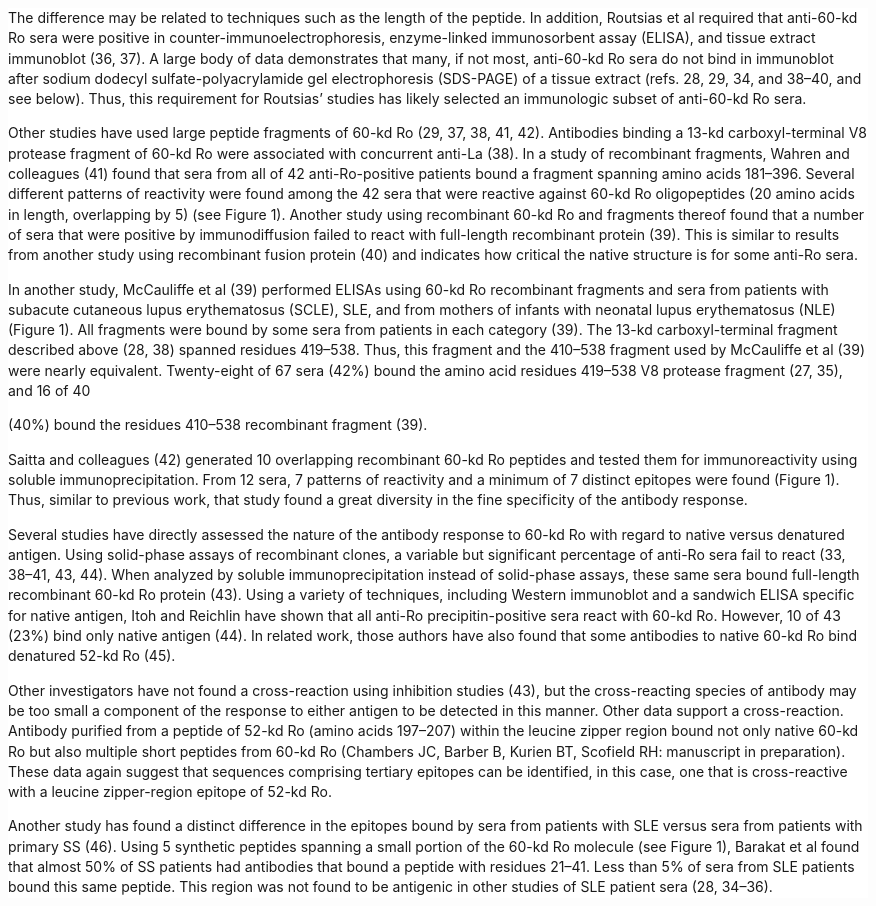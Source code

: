 The difference may be related to techniques such as the length of the peptide. In addition, Routsias et al required that anti-60-kd Ro sera were positive in counter-immunoelectrophoresis, enzyme-linked immunosorbent assay (ELISA), and tissue extract immunoblot (36, 37). A large body of data demonstrates that many, if not most, anti-60-kd Ro sera do not bind in immunoblot after sodium dodecyl sulfate-polyacrylamide gel electrophoresis (SDS-PAGE) of a tissue extract (refs. 28, 29, 34, and 38–40, and see below). Thus, this requirement for Routsias’ studies has likely selected an immunologic subset of anti-60-kd Ro sera.

Other studies have used large peptide fragments of 60-kd Ro (29, 37, 38, 41, 42). Antibodies binding a 13-kd carboxyl-terminal V8 protease fragment of 60-kd Ro were associated with concurrent anti-La (38). In a study of recombinant fragments, Wahren and colleagues (41) found that sera from all of 42 anti-Ro-positive patients bound a fragment spanning amino acids 181–396. Several different patterns of reactivity were found among the 42 sera that were reactive against 60-kd Ro oligopeptides (20 amino acids in length, overlapping by 5) (see Figure 1). Another study using recombinant 60-kd Ro and fragments thereof found that a number of sera that were positive by immunodiffusion failed to react with full-length recombinant protein (39). This is similar to results from another study using recombinant fusion protein (40) and indicates how critical the native structure is for some anti-Ro sera.

In another study, McCauliffe et al (39) performed ELISAs using 60-kd Ro recombinant fragments and sera from patients with subacute cutaneous lupus erythematosus (SCLE), SLE, and from mothers of infants with neonatal lupus erythematosus (NLE) (Figure 1). All fragments were bound by some sera from patients in each category (39). The 13-kd carboxyl-terminal fragment described above (28, 38) spanned residues 419–538. Thus, this fragment and the 410–538 fragment used by McCauliffe et al (39) were nearly equivalent. Twenty-eight of 67 sera (42%) bound the amino acid residues 419–538 V8 protease fragment (27, 35), and 16 of 40

(40%) bound the residues 410–538 recombinant fragment (39).

Saitta and colleagues (42) generated 10 overlapping recombinant 60-kd Ro peptides and tested them for immunoreactivity using soluble immunoprecipitation. From 12 sera, 7 patterns of reactivity and a minimum of 7 distinct epitopes were found (Figure 1). Thus, similar to previous work, that study found a great diversity in the fine specificity of the antibody response.

Several studies have directly assessed the nature of the antibody response to 60-kd Ro with regard to native versus denatured antigen. Using solid-phase assays of recombinant clones, a variable but significant percentage of anti-Ro sera fail to react (33, 38–41, 43, 44). When analyzed by soluble immunoprecipitation instead of solid-phase assays, these same sera bound full-length recombinant 60-kd Ro protein (43). Using a variety of techniques, including Western immunoblot and a sandwich ELISA specific for native antigen, Itoh and Reichlin have shown that all anti-Ro precipitin-positive sera react with 60-kd Ro. However, 10 of 43 (23%) bind only native antigen (44). In related work, those authors have also found that some antibodies to native 60-kd Ro bind denatured 52-kd Ro (45).

Other investigators have not found a cross-reaction using inhibition studies (43), but the cross-reacting species of antibody may be too small a component of the response to either antigen to be detected in this manner. Other data support a cross-reaction. Antibody purified from a peptide of 52-kd Ro (amino acids 197–207) within the leucine zipper region bound not only native 60-kd Ro but also multiple short peptides from 60-kd Ro (Chambers JC, Barber B, Kurien BT, Scofield RH: manuscript in preparation). These data again suggest that sequences comprising tertiary epitopes can be identified, in this case, one that is cross-reactive with a leucine zipper-region epitope of 52-kd Ro.

Another study has found a distinct difference in the epitopes bound by sera from patients with SLE versus sera from patients with primary SS (46). Using 5 synthetic peptides spanning a small portion of the 60-kd Ro molecule (see Figure 1), Barakat et al found that almost 50% of SS patients had antibodies that bound a peptide with residues 21–41. Less than 5% of sera from SLE patients bound this same peptide. This region was not found to be antigenic in other studies of SLE patient sera (28, 34–36).
